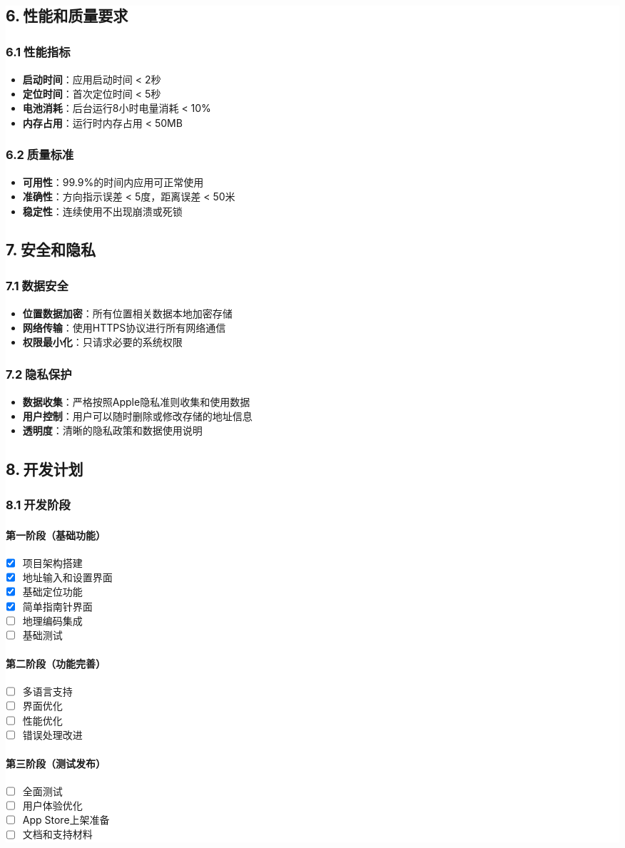 ## 6. 性能和质量要求

### 6.1 性能指标
- **启动时间**：应用启动时间 < 2秒
- **定位时间**：首次定位时间 < 5秒
- **电池消耗**：后台运行8小时电量消耗 < 10%
- **内存占用**：运行时内存占用 < 50MB

### 6.2 质量标准
- **可用性**：99.9%的时间内应用可正常使用
- **准确性**：方向指示误差 < 5度，距离误差 < 50米
- **稳定性**：连续使用不出现崩溃或死锁

## 7. 安全和隐私

### 7.1 数据安全
- **位置数据加密**：所有位置相关数据本地加密存储
- **网络传输**：使用HTTPS协议进行所有网络通信
- **权限最小化**：只请求必要的系统权限

### 7.2 隐私保护
- **数据收集**：严格按照Apple隐私准则收集和使用数据
- **用户控制**：用户可以随时删除或修改存储的地址信息
- **透明度**：清晰的隐私政策和数据使用说明

## 8. 开发计划

### 8.1 开发阶段

#### 第一阶段（基础功能）
- [x] 项目架构搭建
- [x] 地址输入和设置界面
- [x] 基础定位功能
- [x] 简单指南针界面
- [ ] 地理编码集成
- [ ] 基础测试

#### 第二阶段（功能完善）
- [ ] 多语言支持
- [ ] 界面优化
- [ ] 性能优化
- [ ] 错误处理改进

#### 第三阶段（测试发布）
- [ ] 全面测试
- [ ] 用户体验优化
- [ ] App Store上架准备
- [ ] 文档和支持材料
